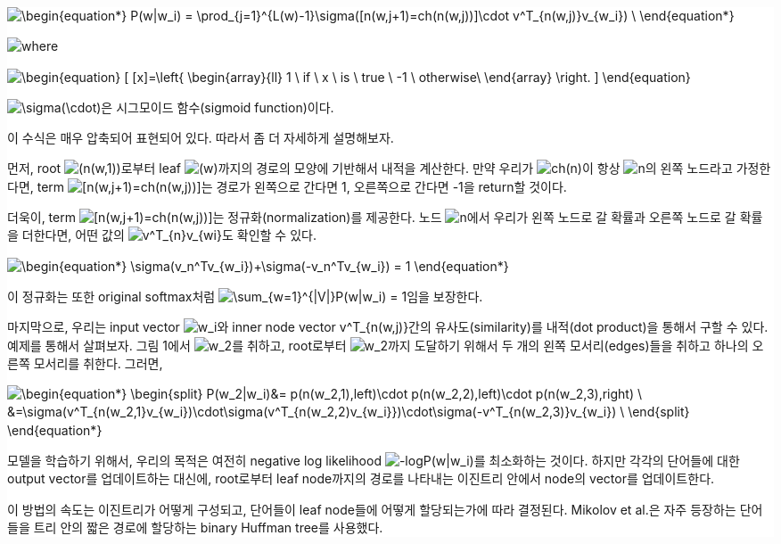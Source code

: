 ![\begin{equation*} P(w|w_i) = \prod_{j=1}^{L(w)-1}\sigma([n(w,j+1)=ch(n(w,j))]\cdot v^T_{n(w,j)}v_{w_i}) \\ \end{equation*}](http://solarisailab.com/wp-content/ql-cache/quicklatex.com-034486e306b036c312d9ec21187a1d84_l3.png)

![where](http://solarisailab.com/wp-content/ql-cache/quicklatex.com-099aad8c51d85a1cf895731709d334eb_l3.png)

![\begin{equation} \[ [x]=\left\{ \begin{array}{ll} 1 \ if \ x \ is \ true \\ -1 \ otherwise\\ \end{array} \right. \] \end{equation}](http://solarisailab.com/wp-content/ql-cache/quicklatex.com-cfb3e8137da746fd7a12e2026a4b4e2c_l3.png)

![\sigma(\cdot)](http://solarisailab.com/wp-content/ql-cache/quicklatex.com-fd29eb6261f78c2d85866c18a9f0684b_l3.png)은 시그모이드 함수(sigmoid function)이다.

이 수식은 매우 압축되어 표현되어 있다.
따라서 좀 더 자세하게 설명해보자.

먼저, root ![(n(w,1))](http://solarisailab.com/wp-content/ql-cache/quicklatex.com-8dc859782547c7b58a8849154fc5ff68_l3.png)로부터 leaf ![(w)](http://solarisailab.com/wp-content/ql-cache/quicklatex.com-0ef80c90aaf518bdff80d67abc1eac36_l3.png)까지의 경로의 모양에 기반해서 내적을 계산한다.
만약 우리가 ![ch(n)](http://solarisailab.com/wp-content/ql-cache/quicklatex.com-8b3308a6f9c7b334ec75b593964d7051_l3.png)이 항상 ![n](http://solarisailab.com/wp-content/ql-cache/quicklatex.com-e6e1cf6806f410e6c96555565b366f6c_l3.png)의 왼쪽 노드라고 가정한다면, term ![[n(w,j+1)=ch(n(w,j))]](http://solarisailab.com/wp-content/ql-cache/quicklatex.com-39f7f0f077d32fe3708dfddb8a9c64d6_l3.png)는 경로가 왼쪽으로 간다면 1, 오른쪽으로 간다면 -1을 return할 것이다.

더욱이, term ![[n(w,j+1)=ch(n(w,j))]](http://solarisailab.com/wp-content/ql-cache/quicklatex.com-39f7f0f077d32fe3708dfddb8a9c64d6_l3.png)는 정규화(normalization)를 제공한다.
노드 ![n](http://solarisailab.com/wp-content/ql-cache/quicklatex.com-e6e1cf6806f410e6c96555565b366f6c_l3.png)에서 우리가 왼쪽 노드로 갈 확률과 오른쪽 노드로 갈 확률을 더한다면, 어떤 값의 ![v^T_{n}v_{wi}](http://solarisailab.com/wp-content/ql-cache/quicklatex.com-26ab7faffb913c0cbab08a7a7195c33d_l3.png)도 확인할 수 있다.

![\begin{equation*} \sigma(v_n^Tv_{w_i})+\sigma(-v_n^Tv_{w_i}) = 1 \end{equation*}](http://solarisailab.com/wp-content/ql-cache/quicklatex.com-86807705303db4b756079d2bc1b5a49a_l3.png)

이 정규화는 또한 original softmax처럼 ![\sum_{w=1}^{|V|}P(w|w_i) = 1](http://solarisailab.com/wp-content/ql-cache/quicklatex.com-6e89f72c46c82ab603b8418ceec1e051_l3.png)임을 보장한다.

마지막으로, 우리는 input vector ![w_i](http://solarisailab.com/wp-content/ql-cache/quicklatex.com-127cb061a8014bcfacd5b32b43402581_l3.png)와 inner node vector v^T_{n(w,j)}간의 유사도(similarity)를 내적(dot product)을 통해서 구할 수 있다.
예제를 통해서 살펴보자.
그림 1에서 ![w_2](http://solarisailab.com/wp-content/ql-cache/quicklatex.com-e2219b5a59458196445b1b9489385fe8_l3.png)를 취하고, root로부터 ![w_2](http://solarisailab.com/wp-content/ql-cache/quicklatex.com-e2219b5a59458196445b1b9489385fe8_l3.png)까지 도달하기 위해서 두 개의 왼쪽 모서리(edges)들을 취하고 하나의 오른쪽 모서리를 취한다.
그러면, 

![\begin{equation*} \begin{split} P(w_2|w_i)&= p(n(w_2,1),left)\cdot p(n(w_2,2),left)\cdot p(n(w_2,3),right) \\ &=\sigma(v^T_{n(w_2,1}v_{w_i})\cdot\sigma(v^T_{n(w_2,2)v_{w_i}})\cdot\sigma(-v^T_{n(w_2,3)}v_{w_i}) \\ \end{split} \end{equation*}](http://solarisailab.com/wp-content/ql-cache/quicklatex.com-9c81146b9d782de8aabb9739b2f2b608_l3.png)

모델을 학습하기 위해서, 우리의 목적은 여전히 negative log likelihood ![-logP(w|w_i)](http://solarisailab.com/wp-content/ql-cache/quicklatex.com-69b81125900811025296318e1725d203_l3.png)를 최소화하는 것이다.
하지만 각각의 단어들에 대한 output vector를 업데이트하는 대신에, root로부터 leaf node까지의 경로를 나타내는 이진트리 안에서 node의 vector를 업데이트한다.

이 방법의 속도는 이진트리가 어떻게 구성되고, 단어들이 leaf node들에 어떻게 할당되는가에 따라 결정된다.
Mikolov et al.은 자주 등장하는 단어들을 트리 안의 짧은 경로에 할당하는 binary Huffman tree를 사용했다.